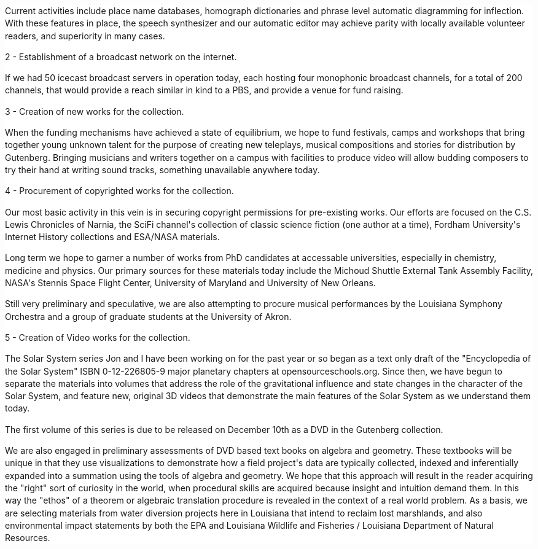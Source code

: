 Current activities include place name databases, homograph dictionaries
and phrase level automatic diagramming for inflection. With these
features in place, the speech synthesizer and our automatic
editor may achieve parity with locally available volunteer readers,
and superiority in many cases.

2 - Establishment of a broadcast network on the internet.

If we had 50 icecast broadcast servers in operation today, each hosting four
monophonic broadcast channels, for a total of 200 channels, that would provide
a reach similar in kind to a PBS, and provide a venue for fund raising.

3 - Creation of new works for the collection.

When the funding mechanisms have achieved a state of equilibrium, we hope to
fund festivals, camps and workshops that bring together young unknown talent
for the purpose of creating new teleplays, musical compositions and
stories for distribution by Gutenberg. Bringing musicians and writers
together on a campus with facilities to produce video will allow
budding composers to try their hand at writing sound tracks, something
unavailable anywhere today.

4 - Procurement of copyrighted works for the collection.

Our most basic activity in this vein is in securing copyright permissions for
pre-existing works.  Our efforts are focused on the C.S. Lewis Chronicles of
Narnia, the SciFi channel's collection of classic science fiction (one author at a
time), Fordham University's Internet History collections and ESA/NASA materials.

Long term we hope to garner a number of works from PhD candidates at
accessable universities, especially in chemistry, medicine and
physics. Our primary sources for these materials today include the
Michoud Shuttle External Tank Assembly Facility, NASA's Stennis Space
Flight Center, University of Maryland and University of New Orleans.

Still very preliminary and speculative, we are also attempting to
procure musical performances by the Louisiana Symphony Orchestra and a
group of graduate students at the University of Akron.

5 - Creation of Video works for the collection.

The Solar System series Jon and I have been working on for the past year or so
began as a text only draft of the "Encyclopedia of the Solar System"
ISBN 0-12-226805-9 major planetary chapters at opensourceschools.org.
Since then, we have begun to separate the materials into volumes that
address the role of the gravitational influence and state changes in the
character of the Solar System, and feature new, original 3D videos that
demonstrate the main features of the Solar System as we understand them today.

The first volume of this series is due to be released on December 10th as a
DVD in the Gutenberg collection.

We are also engaged in preliminary assessments of DVD based text books on
algebra and geometry.  These textbooks will be unique in that they use
visualizations to demonstrate how a field project's data are typically
collected, indexed and inferentially expanded into a summation using the
tools of algebra and geometry.  We hope that this approach will result in the
reader acquiring the "right" sort of curiosity in the world, when procedural
skills are acquired because insight and intuition demand them.  In this way
the "ethos" of a theorem or algebraic translation procedure is revealed in
the context of a real world problem.  As a basis, we are selecting materials
from water diversion projects here in Louisiana that intend to reclaim lost
marshlands, and also environmental impact statements by both the EPA and
Louisiana Wildlife and Fisheries / Louisiana Department of Natural Resources.
